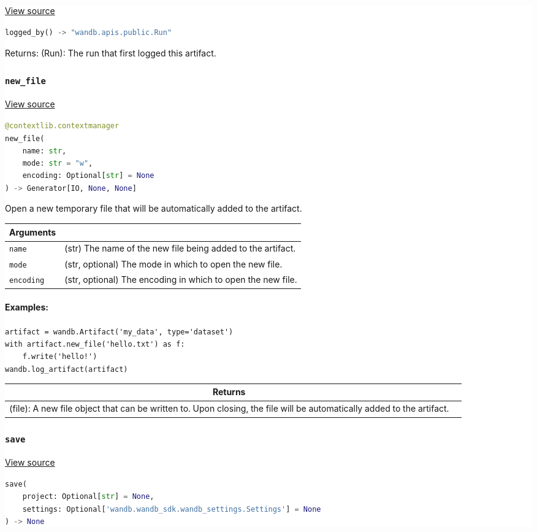 [View source](https://www.github.com/wandb/client/tree/latest/wandb/sdk/wandb\_artifacts.py#L345-L351)

```python
logged_by() -> "wandb.apis.public.Run"
```

Returns: (Run): The run that first logged this artifact.

### `new_file` <a href="#new_file" id="new_file"></a>

[View source](https://www.github.com/wandb/client/tree/latest/wandb/sdk/wandb\_artifacts.py#L353-L371)

```python
@contextlib.contextmanager
new_file(
    name: str,
    mode: str = "w",
    encoding: Optional[str] = None
) -> Generator[IO, None, None]
```

Open a new temporary file that will be automatically added to the artifact.

| Arguments  |                                                             |
| ---------- | ----------------------------------------------------------- |
| `name`     | (str) The name of the new file being added to the artifact. |
| `mode`     | (str, optional) The mode in which to open the new file.     |
| `encoding` | (str, optional) The encoding in which to open the new file. |

#### Examples:

```
artifact = wandb.Artifact('my_data', type='dataset')
with artifact.new_file('hello.txt') as f:
    f.write('hello!')
wandb.log_artifact(artifact)
```

| Returns                                                                                                               |   |
| --------------------------------------------------------------------------------------------------------------------- | - |
| (file): A new file object that can be written to. Upon closing, the file will be automatically added to the artifact. |   |

### `save` <a href="#save" id="save"></a>

[View source](https://www.github.com/wandb/client/tree/latest/wandb/sdk/wandb\_artifacts.py#L586-L625)

```python
save(
    project: Optional[str] = None,
    settings: Optional['wandb.wandb_sdk.wandb_settings.Settings'] = None
) -> None
```
